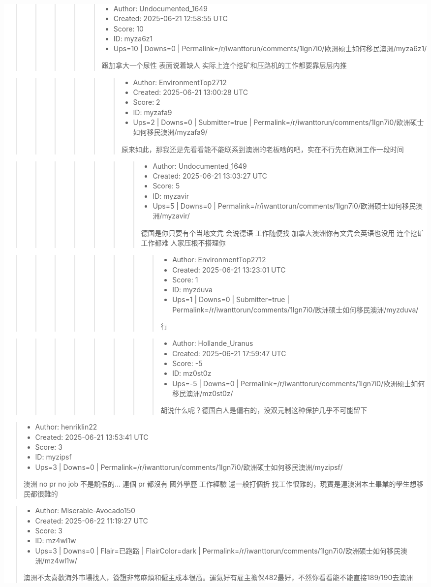 >>>>> - Author: Undocumented_1649
>>>>> - Created: 2025-06-21 12:58:55 UTC
>>>>> - Score: 10
>>>>> - ID: myza6z1
>>>>> - Ups=10 | Downs=0 | Permalink=/r/iwanttorun/comments/1lgn7i0/欧洲硕士如何移民澳洲/myza6z1/
>>>>>
>>>>> 跟加拿大一个尿性 表面说着缺人 实际上连个挖矿和压路机的工作都要靠层层内推

>>>>>> - Author: EnvironmentTop2712
>>>>>> - Created: 2025-06-21 13:00:28 UTC
>>>>>> - Score: 2
>>>>>> - ID: myzafa9
>>>>>> - Ups=2 | Downs=0 | Submitter=true | Permalink=/r/iwanttorun/comments/1lgn7i0/欧洲硕士如何移民澳洲/myzafa9/
>>>>>>
>>>>>> 原来如此，那我还是先看看能不能联系到澳洲的老板啥的吧，实在不行先在欧洲工作一段时间

>>>>>>> - Author: Undocumented_1649
>>>>>>> - Created: 2025-06-21 13:03:27 UTC
>>>>>>> - Score: 5
>>>>>>> - ID: myzavir
>>>>>>> - Ups=5 | Downs=0 | Permalink=/r/iwanttorun/comments/1lgn7i0/欧洲硕士如何移民澳洲/myzavir/
>>>>>>>
>>>>>>> 德国是你只要有个当地文凭 会说德语 工作随便找 加拿大澳洲你有文凭会英语也没用 连个挖矿工作都难 人家压根不搭理你

>>>>>>>> - Author: EnvironmentTop2712
>>>>>>>> - Created: 2025-06-21 13:23:01 UTC
>>>>>>>> - Score: 1
>>>>>>>> - ID: myzduva
>>>>>>>> - Ups=1 | Downs=0 | Submitter=true | Permalink=/r/iwanttorun/comments/1lgn7i0/欧洲硕士如何移民澳洲/myzduva/
>>>>>>>>
>>>>>>>> 行

>>>>>>>> - Author: Hollande_Uranus
>>>>>>>> - Created: 2025-06-21 17:59:47 UTC
>>>>>>>> - Score: -5
>>>>>>>> - ID: mz0st0z
>>>>>>>> - Ups=-5 | Downs=0 | Permalink=/r/iwanttorun/comments/1lgn7i0/欧洲硕士如何移民澳洲/mz0st0z/
>>>>>>>>
>>>>>>>> 胡说什么呢？德国白人是偏右的，没双元制这种保护几乎不可能留下

> - Author: henriklin22
> - Created: 2025-06-21 13:53:41 UTC
> - Score: 3
> - ID: myzipsf
> - Ups=3 | Downs=0 | Permalink=/r/iwanttorun/comments/1lgn7i0/欧洲硕士如何移民澳洲/myzipsf/
>
> 澳洲 no pr no job 不是說假的… 連個 pr 都沒有 國外學歷 工作經驗 還一般打個折 找工作很難的，現實是連澳洲本土畢業的學生想移民都很難的

> - Author: Miserable-Avocado150
> - Created: 2025-06-22 11:19:27 UTC
> - Score: 3
> - ID: mz4wl1w
> - Ups=3 | Downs=0 | Flair=已跑路 | FlairColor=dark | Permalink=/r/iwanttorun/comments/1lgn7i0/欧洲硕士如何移民澳洲/mz4wl1w/
>
> 澳洲不太喜歡海外市場找人，簽證非常麻煩和僱主成本很高。運氣好有雇主擔保482最好，不然你看看能不能直接189/190去澳洲
